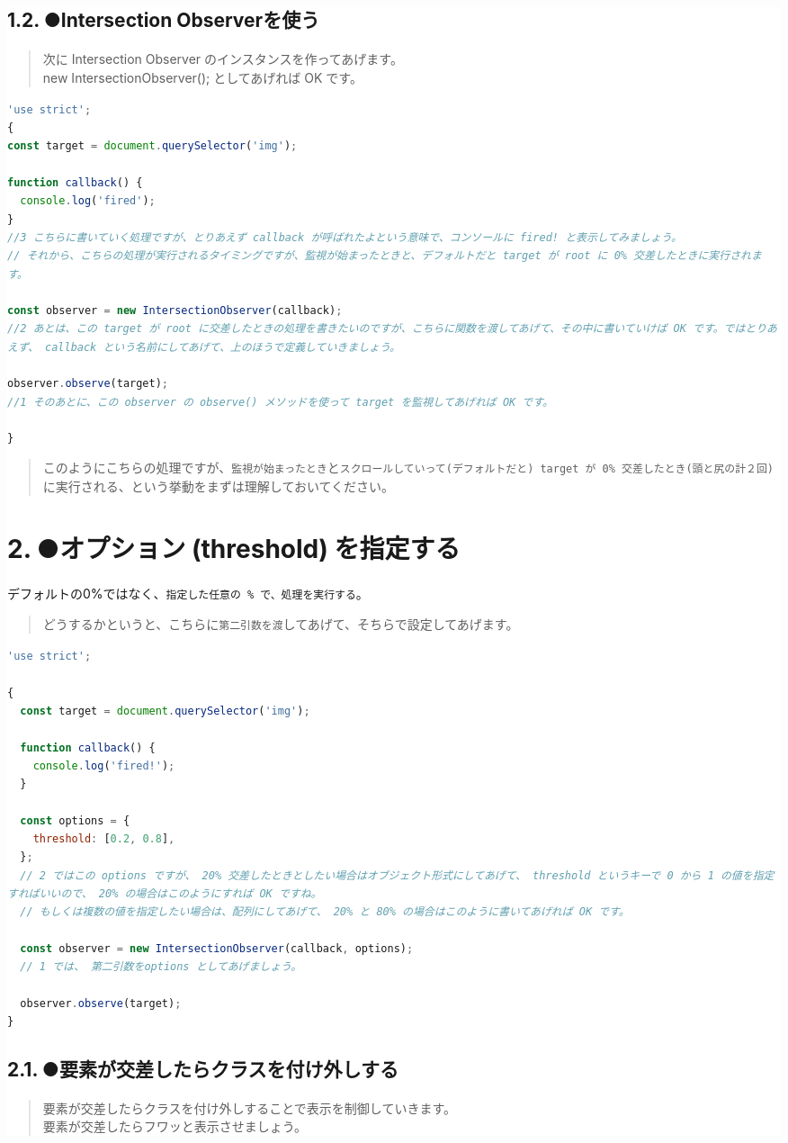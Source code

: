 
```JavaScript

```
```JavaScript

```
## 1.2. ●**Intersection Observerを使う**
>次に Intersection Observer のインスタンスを作ってあげます。  
new IntersectionObserver(); としてあげれば OK です。  

```JavaScript
'use strict';
{
const target = document.querySelector('img');

function callback() {
  console.log('fired');
}
//3 こちらに書いていく処理ですが、とりあえず callback が呼ばれたよという意味で、コンソールに fired! と表示してみましょう。
// それから、こちらの処理が実行されるタイミングですが、監視が始まったときと、デフォルトだと target が root に 0% 交差したときに実行されます。

const observer = new IntersectionObserver(callback);
//2 あとは、この target が root に交差したときの処理を書きたいのですが、こちらに関数を渡してあげて、その中に書いていけば OK です。ではとりあえず、 callback という名前にしてあげて、上のほうで定義していきましょう。

observer.observe(target);
//1 そのあとに、この observer の observe() メソッドを使って target を監視してあげれば OK です。

}
```
>このようにこちらの処理ですが、`監視が始まったとき`と`スクロールしていって(デフォルトだと) target が 0% 交差したとき(頭と尻の計２回)`に実行される、という挙動をまずは理解しておいてください。
# 2. ●**オプション (threshold) を指定する**
デフォルトの0%ではなく、`指定した任意の % で、処理を実行する`。
>どうするかというと、こちらに`第二引数を渡`してあげて、そちらで設定してあげます。
```JavaScript
'use strict';

{
  const target = document.querySelector('img');

  function callback() {
    console.log('fired!');
  }

  const options = {
    threshold: [0.2, 0.8],
  };
  // 2 ではこの options ですが、 20% 交差したときとしたい場合はオブジェクト形式にしてあげて、 threshold というキーで 0 から 1 の値を指定すればいいので、 20% の場合はこのようにすれば OK ですね。
  // もしくは複数の値を指定したい場合は、配列にしてあげて、 20% と 80% の場合はこのように書いてあげれば OK です。

  const observer = new IntersectionObserver(callback, options);
  // 1 では、 第二引数をoptions としてあげましょう。

  observer.observe(target);
}
```
## 2.1. ●**要素が交差したらクラスを付け外しする**
>要素が交差したらクラスを付け外しすることで表示を制御していきます。  
要素が交差したらフワッと表示させましょう。

